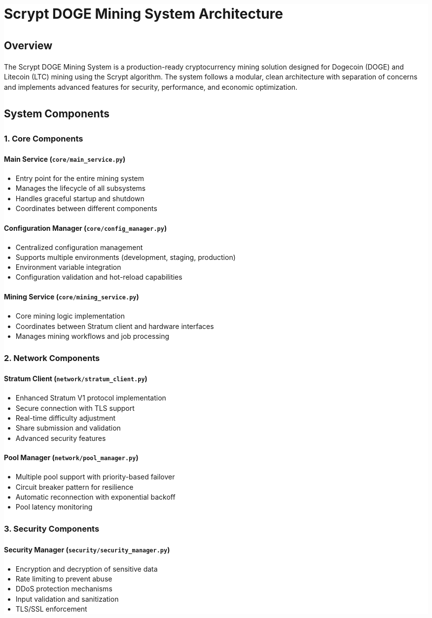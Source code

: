 # Scrypt DOGE Mining System Architecture

## Overview

The Scrypt DOGE Mining System is a production-ready cryptocurrency mining solution designed for Dogecoin (DOGE) and Litecoin (LTC) mining using the Scrypt algorithm. The system follows a modular, clean architecture with separation of concerns and implements advanced features for security, performance, and economic optimization.

## System Components

### 1. Core Components

#### Main Service (`core/main_service.py`)
- Entry point for the entire mining system
- Manages the lifecycle of all subsystems
- Handles graceful startup and shutdown
- Coordinates between different components

#### Configuration Manager (`core/config_manager.py`)
- Centralized configuration management
- Supports multiple environments (development, staging, production)
- Environment variable integration
- Configuration validation and hot-reload capabilities

#### Mining Service (`core/mining_service.py`)
- Core mining logic implementation
- Coordinates between Stratum client and hardware interfaces
- Manages mining workflows and job processing

### 2. Network Components

#### Stratum Client (`network/stratum_client.py`)
- Enhanced Stratum V1 protocol implementation
- Secure connection with TLS support
- Real-time difficulty adjustment
- Share submission and validation
- Advanced security features

#### Pool Manager (`network/pool_manager.py`)
- Multiple pool support with priority-based failover
- Circuit breaker pattern for resilience
- Automatic reconnection with exponential backoff
- Pool latency monitoring

### 3. Security Components

#### Security Manager (`security/security_manager.py`)
- Encryption and decryption of sensitive data
- Rate limiting to prevent abuse
- DDoS protection mechanisms
- Input validation and sanitization
- TLS/SSL enforcement
